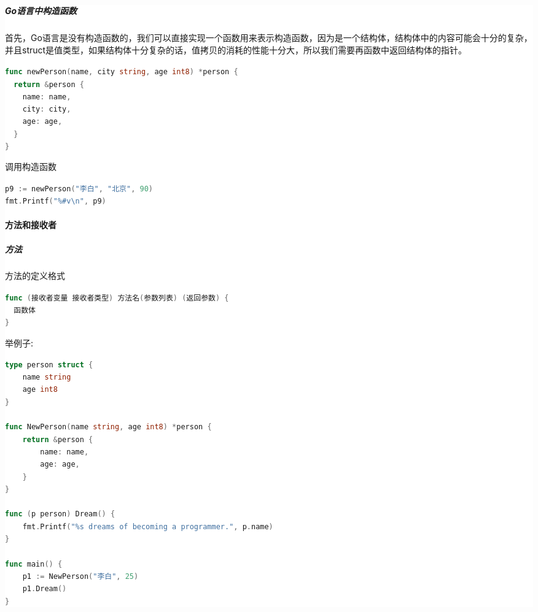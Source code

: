 ##### Go语言中构造函数

首先，Go语言是没有构造函数的，我们可以直接实现一个函数用来表示构造函数，因为是一个结构体，结构体中的内容可能会十分的复杂，并且struct是值类型，如果结构体十分复杂的话，值拷贝的消耗的性能十分大，所以我们需要再函数中返回结构体的指针。

```go
func newPerson(name, city string, age int8) *person {
  return &person {
    name: name,
    city: city, 
    age: age,
  }
}
```

调用构造函数

```go
p9 := newPerson("李白", "北京", 90)
fmt.Printf("%#v\n", p9)
```

#### 方法和接收者

##### 方法

方法的定义格式

```go
func (接收者变量 接收者类型) 方法名(参数列表) (返回参数) {
  函数体
}
```

举例子:

```go
type person struct {
	name string
	age int8
}

func NewPerson(name string, age int8) *person {
	return &person {
		name: name,
		age: age,
	}
}

func (p person) Dream() {
	fmt.Printf("%s dreams of becoming a programmer.", p.name)
}

func main() {
	p1 := NewPerson("李白", 25)
	p1.Dream()
}
```

